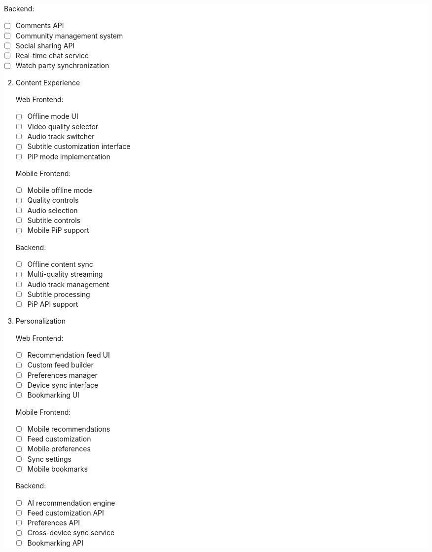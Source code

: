    Backend:

   - [ ] Comments API
   - [ ] Community management system
   - [ ] Social sharing API
   - [ ] Real-time chat service
   - [ ] Watch party synchronization

2. Content Experience

   Web Frontend:

   - [ ] Offline mode UI
   - [ ] Video quality selector
   - [ ] Audio track switcher
   - [ ] Subtitle customization interface
   - [ ] PiP mode implementation

   Mobile Frontend:

   - [ ] Mobile offline mode
   - [ ] Quality controls
   - [ ] Audio selection
   - [ ] Subtitle controls
   - [ ] Mobile PiP support

   Backend:

   - [ ] Offline content sync
   - [ ] Multi-quality streaming
   - [ ] Audio track management
   - [ ] Subtitle processing
   - [ ] PiP API support

3. Personalization

   Web Frontend:

   - [ ] Recommendation feed UI
   - [ ] Custom feed builder
   - [ ] Preferences manager
   - [ ] Device sync interface
   - [ ] Bookmarking UI

   Mobile Frontend:

   - [ ] Mobile recommendations
   - [ ] Feed customization
   - [ ] Mobile preferences
   - [ ] Sync settings
   - [ ] Mobile bookmarks

   Backend:

   - [ ] AI recommendation engine
   - [ ] Feed customization API
   - [ ] Preferences API
   - [ ] Cross-device sync service
   - [ ] Bookmarking API
